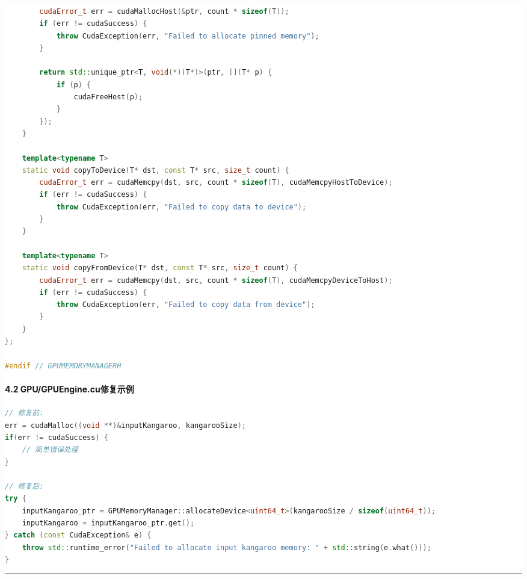 ```cpp
        cudaError_t err = cudaMallocHost(&ptr, count * sizeof(T));
        if (err != cudaSuccess) {
            throw CudaException(err, "Failed to allocate pinned memory");
        }
        
        return std::unique_ptr<T, void(*)(T*)>(ptr, [](T* p) {
            if (p) {
                cudaFreeHost(p);
            }
        });
    }
    
    template<typename T>
    static void copyToDevice(T* dst, const T* src, size_t count) {
        cudaError_t err = cudaMemcpy(dst, src, count * sizeof(T), cudaMemcpyHostToDevice);
        if (err != cudaSuccess) {
            throw CudaException(err, "Failed to copy data to device");
        }
    }
    
    template<typename T>
    static void copyFromDevice(T* dst, const T* src, size_t count) {
        cudaError_t err = cudaMemcpy(dst, src, count * sizeof(T), cudaMemcpyDeviceToHost);
        if (err != cudaSuccess) {
            throw CudaException(err, "Failed to copy data from device");
        }
    }
};

#endif // GPUMEMORYMANAGERH
```

#### 4.2 GPU/GPUEngine.cu修复示例
```cpp
// 修复前:
err = cudaMalloc((void **)&inputKangaroo, kangarooSize);
if(err != cudaSuccess) {
    // 简单错误处理
}

// 修复后:
try {
    inputKangaroo_ptr = GPUMemoryManager::allocateDevice<uint64_t>(kangarooSize / sizeof(uint64_t));
    inputKangaroo = inputKangaroo_ptr.get();
} catch (const CudaException& e) {
    throw std::runtime_error("Failed to allocate input kangaroo memory: " + std::string(e.what()));
}
```

---
